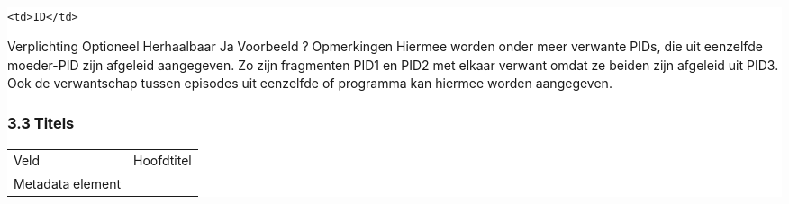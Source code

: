     <td>ID</td>
  </tr>
  <tr>
    <td>Verplichting</td>
    <td>Optioneel</td>
  </tr>
  <tr>
    <td>Herhaalbaar</td>
    <td>Ja</td>
  </tr>
  <tr>
    <td>Voorbeeld</td>
    <td>?</td>
  </tr>
  <tr>
    <td>Opmerkingen</td>
    <td>Hiermee worden onder meer verwante PIDs, die uit eenzelfde moeder-PID zijn afgeleid aangegeven. Zo zijn fragmenten PID1 en PID2 met elkaar verwant omdat ze beiden zijn afgeleid uit PID3. 
Ook de verwantschap tussen episodes uit eenzelfde of programma kan hiermee worden aangegeven.</td>
  </tr>
</table>


<div id='section-id-1511'/>

<div id='section-id-1560'/>

### 3.3 Titels

<table>
  <tr>
    <td>Veld</td>
    <td>Hoofdtitel</td>
  </tr>
  <tr>
    <td>Metadata element</td>
    <td><title/></td>
  </tr>
  <tr>
    <td>Mapping</td>
    <td>dc:title
ebucore:title/dc:title
pbcore:pbcoreTitle/title</td>
  </tr>
  <tr>
    <td>Definitie</td>
    <td>Algemene benaming of hoofdtitel, gebruikt om naar een bepaald object te zoeken. Het gaat hier om een nette titel die op externe platformen als zoektoegang zal worden gebruikt.</td>
  </tr>
  <tr>
    <td>Format of content / datatype</td>
    <td>Vrije tekst</td>
  </tr>
  <tr>
    <td>Verplichting</td>
    <td>Verplicht</td>
  </tr>
  <tr>
    <td>Herhaalbaar</td>
    <td>Nee</td>
  </tr>
  <tr>
    <td>Voorbeeld</td>
    <td>TV Limburg
<title>nieuws 19-09-94</title>